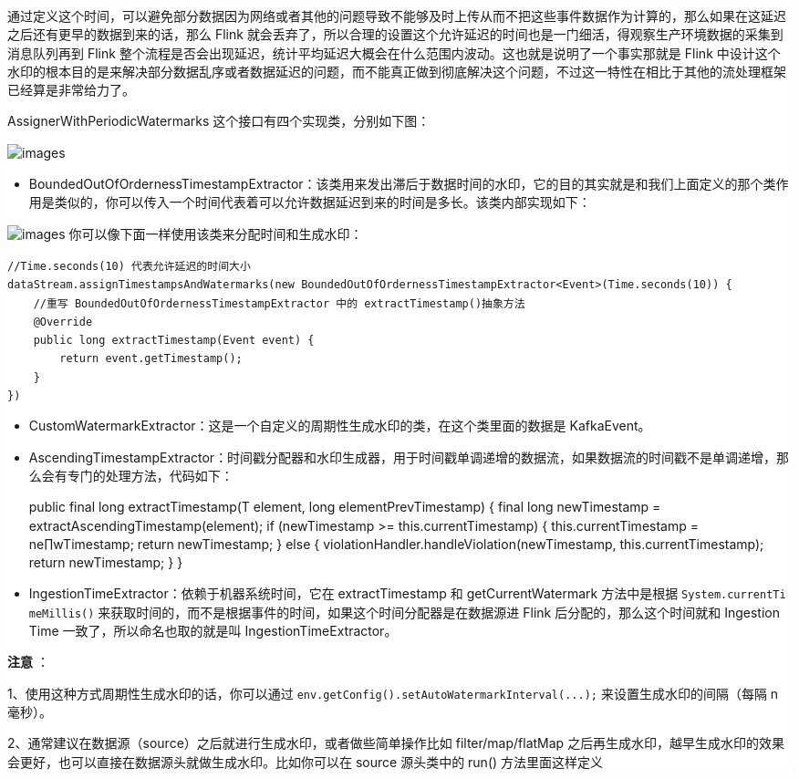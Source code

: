 通过定义这个时间，可以避免部分数据因为网络或者其他的问题导致不能够及时上传从而不把这些事件数据作为计算的，那么如果在这延迟之后还有更早的数据到来的话，那么
Flink 就会丢弃了，所以合理的设置这个允许延迟的时间也是一门细活，得观察生产环境数据的采集到消息队列再到 Flink
整个流程是否会出现延迟，统计平均延迟大概会在什么范围内波动。这也就是说明了一个事实那就是 Flink
中设计这个水印的根本目的是来解决部分数据乱序或者数据延迟的问题，而不能真正做到彻底解决这个问题，不过这一特性在相比于其他的流处理框架已经算是非常给力了。

AssignerWithPeriodicWatermarks 这个接口有四个实现类，分别如下图：

![images](https://static.lovedata.net/zs/2019-10-23-082804.png-wm)
  * BoundedOutOfOrdernessTimestampExtractor：该类用来发出滞后于数据时间的水印，它的目的其实就是和我们上面定义的那个类作用是类似的，你可以传入一个时间代表着可以允许数据延迟到来的时间是多长。该类内部实现如下：

![images](https://static.lovedata.net/zs/2019-10-23-083043.png-wm)
你可以像下面一样使用该类来分配时间和生成水印：

    
    
    //Time.seconds(10) 代表允许延迟的时间大小
    dataStream.assignTimestampsAndWatermarks(new BoundedOutOfOrdernessTimestampExtractor<Event>(Time.seconds(10)) {
        //重写 BoundedOutOfOrdernessTimestampExtractor 中的 extractTimestamp()抽象方法
        @Override
        public long extractTimestamp(Event event) {
            return event.getTimestamp();
        }
    })
    

  * CustomWatermarkExtractor：这是一个自定义的周期性生成水印的类，在这个类里面的数据是 KafkaEvent。

  * AscendingTimestampExtractor：时间戳分配器和水印生成器，用于时间戳单调递增的数据流，如果数据流的时间戳不是单调递增，那么会有专门的处理方法，代码如下：

    
    
    public final long extractTimestamp(T element, long elementPrevTimestamp) {
        final long newTimestamp = extractAscendingTimestamp(element);
        if (newTimestamp >= this.currentTimestamp) {
            this.currentTimestamp = ne∏wTimestamp;
            return newTimestamp;
        } else {
            violationHandler.handleViolation(newTimestamp, this.currentTimestamp);
            return newTimestamp;
        }
    }
    

  * IngestionTimeExtractor：依赖于机器系统时间，它在 extractTimestamp 和 getCurrentWatermark 方法中是根据 `System.currentTimeMillis()` 来获取时间的，而不是根据事件的时间，如果这个时间分配器是在数据源进 Flink 后分配的，那么这个时间就和 Ingestion Time 一致了，所以命名也取的就是叫 IngestionTimeExtractor。

**注意** ：

1、使用这种方式周期性生成水印的话，你可以通过 `env.getConfig().setAutoWatermarkInterval(...);`
来设置生成水印的间隔（每隔 n 毫秒）。

2、通常建议在数据源（source）之后就进行生成水印，或者做些简单操作比如 filter/map/flatMap
之后再生成水印，越早生成水印的效果会更好，也可以直接在数据源头就做生成水印。比如你可以在 source 源头类中的 run() 方法里面这样定义

    